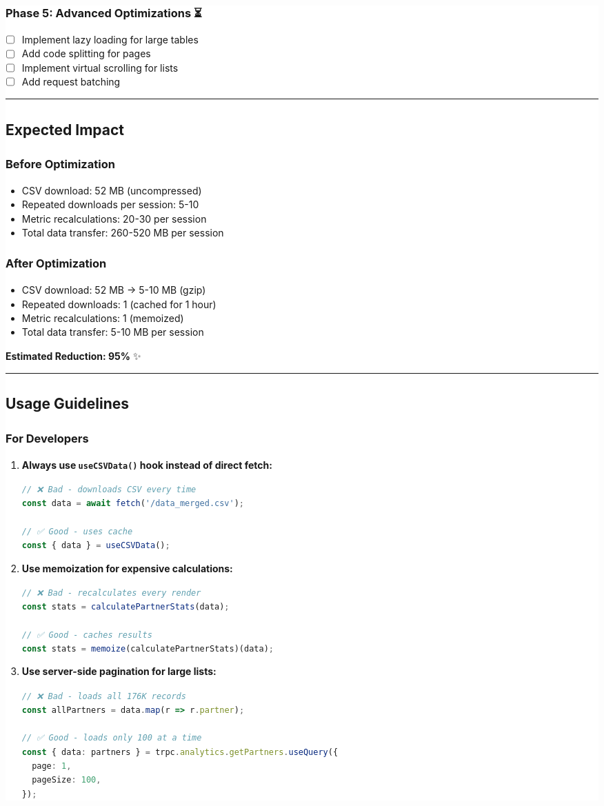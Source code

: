 ### Phase 5: Advanced Optimizations ⏳
- [ ] Implement lazy loading for large tables
- [ ] Add code splitting for pages
- [ ] Implement virtual scrolling for lists
- [ ] Add request batching

---

## Expected Impact

### Before Optimization
- CSV download: 52 MB (uncompressed)
- Repeated downloads per session: 5-10
- Metric recalculations: 20-30 per session
- Total data transfer: 260-520 MB per session

### After Optimization
- CSV download: 52 MB → 5-10 MB (gzip)
- Repeated downloads: 1 (cached for 1 hour)
- Metric recalculations: 1 (memoized)
- Total data transfer: 5-10 MB per session

**Estimated Reduction: 95%** ✨

---

## Usage Guidelines

### For Developers

1. **Always use `useCSVData()` hook instead of direct fetch:**
   ```typescript
   // ❌ Bad - downloads CSV every time
   const data = await fetch('/data_merged.csv');
   
   // ✅ Good - uses cache
   const { data } = useCSVData();
   ```

2. **Use memoization for expensive calculations:**
   ```typescript
   // ❌ Bad - recalculates every render
   const stats = calculatePartnerStats(data);
   
   // ✅ Good - caches results
   const stats = memoize(calculatePartnerStats)(data);
   ```

3. **Use server-side pagination for large lists:**
   ```typescript
   // ❌ Bad - loads all 176K records
   const allPartners = data.map(r => r.partner);
   
   // ✅ Good - loads only 100 at a time
   const { data: partners } = trpc.analytics.getPartners.useQuery({
     page: 1,
     pageSize: 100,
   });
   ```
